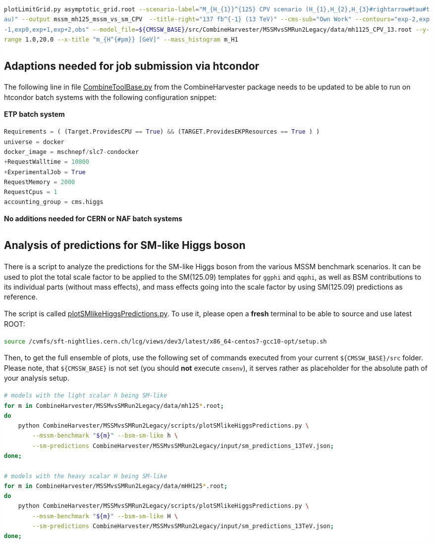 ```bash
plotLimitGrid.py asymptotic_grid.root --scenario-label="M_{H_{1}}^{125} CPV scenario (H_{1},H_{2},H_{3}#rightarrow#tau#tau)" --output mssm_mh125_mssm_vs_sm_CPV  --title-right="137 fb^{-1} (13 TeV)" --cms-sub="Own Work" --contours="exp-2,exp-1,exp0,exp+1,exp+2,obs" --model_file=${CMSSW_BASE}/src/CombineHarvester/MSSMvsSMRun2Legacy/data/mh1125_CPV_13.root --y-range 1.0,20.0 --x-title "m_{H^{#pm}} [GeV]" --mass_histogram m_H1
```

## Adaptions needed for job submission via htcondor

The following line in file [CombineToolBase.py](https://github.com/KIT-CMS/CombineHarvester/blob/master/CombineTools/python/combine/CombineToolBase.py#L33) from the CombineHarvester package needs to be
updated to be able to run on htcondor batch systems with the following configuration snippet:

**ETP batch system**

```python
Requirements = ( (Target.ProvidesCPU == True) && (TARGET.ProvidesEKPResources == True ) )
universe = docker
docker_image = mschnepf/slc7-condocker
+RequestWalltime = 10800
+ExperimentalJob = True
RequestMemory = 2000
RequestCpus = 1
accounting_group = cms.higgs
```

**No additions needed for CERN or NAF batch systems**

## Analysis of predictions for SM-like Higgs boson

There is a script to analyze the predictions for the SM-like Higgs boson from the various MSSM benchmark scenarios.
It can be used to plot the total scale factor to be applied to the SM(125.09) templates for `ggphi` and `qqphi`, as well
as BSM contributions to its individual parts (without mass effects), and mass effects going into the scale factor by using SM(125.09) predictions as reference.

The script is called [plotSMlikeHiggsPredictions.py](scripts/plotSMlikeHiggsPredictions.py). To use it, please open a **fresh** terminal to be able to source
and use latest ROOT:

```bash
source /cvmfs/sft-nightlies.cern.ch/lcg/views/dev3/latest/x86_64-centos7-gcc10-opt/setup.sh
```

Then, to get the full ensemble of plots, use the following set of commands executed from your current `${CMSSW_BASE}/src` folder. Please note, that
`${CMSSW_BASE}` is not set (you should **not** execute `cmsenv`), it serves rather as placeholder for the absolute path of your analysis setup.

```bash
# models with the light scalar h being SM-like
for m in CombineHarvester/MSSMvsSMRun2Legacy/data/mh125*.root;
do
    python CombineHarvester/MSSMvsSMRun2Legacy/scripts/plotSMlikeHiggsPredictions.py \
        --mssm-benchmark "${m}" --bsm-sm-like h \
        --sm-predictions CombineHarvester/MSSMvsSMRun2Legacy/input/sm_predictions_13TeV.json; 
done;

# models with the heavy scalar H being SM-like
for m in CombineHarvester/MSSMvsSMRun2Legacy/data/mHH125*.root;
do
    python CombineHarvester/MSSMvsSMRun2Legacy/scripts/plotSMlikeHiggsPredictions.py \
        --mssm-benchmark "${m}" --bsm-sm-like H \
        --sm-predictions CombineHarvester/MSSMvsSMRun2Legacy/input/sm_predictions_13TeV.json;
done;
```